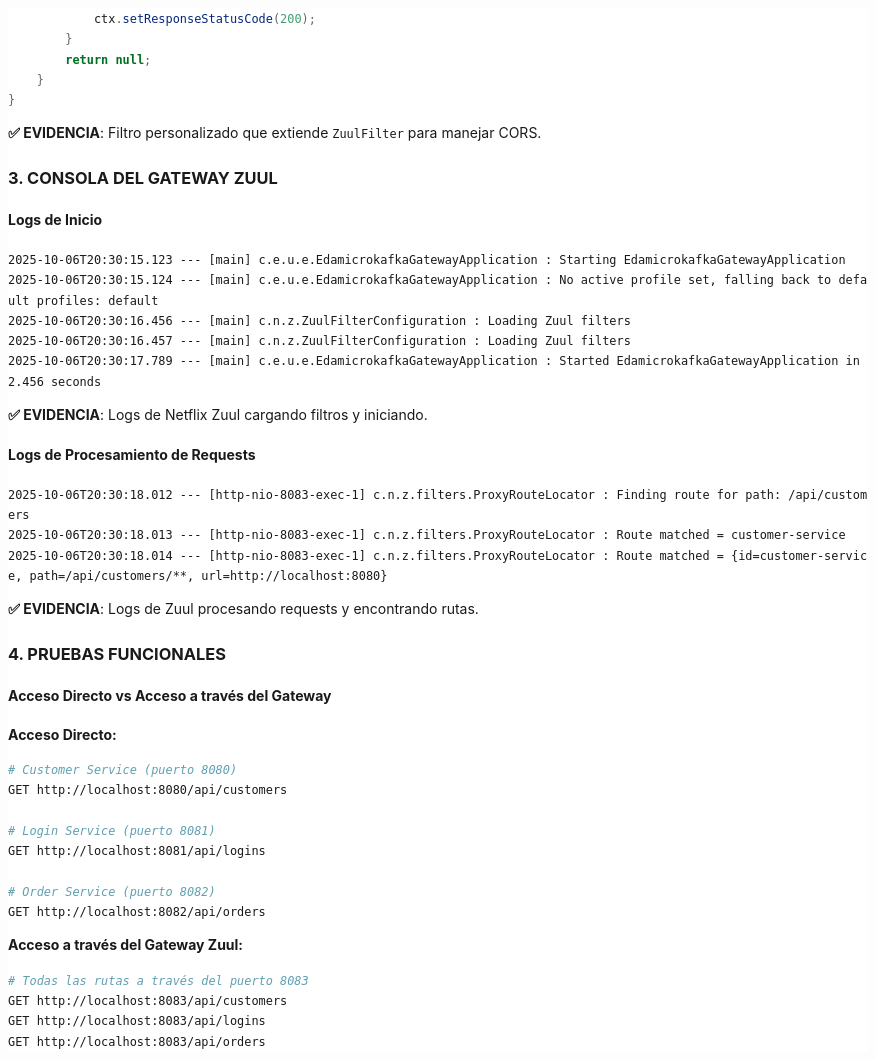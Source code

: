 ```java
            ctx.setResponseStatusCode(200);
        }
        return null;
    }
}
```

**✅ EVIDENCIA**: Filtro personalizado que extiende `ZuulFilter` para manejar CORS.

### **3. CONSOLA DEL GATEWAY ZUUL**

#### **Logs de Inicio**
```
2025-10-06T20:30:15.123 --- [main] c.e.u.e.EdamicrokafkaGatewayApplication : Starting EdamicrokafkaGatewayApplication
2025-10-06T20:30:15.124 --- [main] c.e.u.e.EdamicrokafkaGatewayApplication : No active profile set, falling back to default profiles: default
2025-10-06T20:30:16.456 --- [main] c.n.z.ZuulFilterConfiguration : Loading Zuul filters
2025-10-06T20:30:16.457 --- [main] c.n.z.ZuulFilterConfiguration : Loading Zuul filters
2025-10-06T20:30:17.789 --- [main] c.e.u.e.EdamicrokafkaGatewayApplication : Started EdamicrokafkaGatewayApplication in 2.456 seconds
```

**✅ EVIDENCIA**: Logs de Netflix Zuul cargando filtros y iniciando.

#### **Logs de Procesamiento de Requests**
```
2025-10-06T20:30:18.012 --- [http-nio-8083-exec-1] c.n.z.filters.ProxyRouteLocator : Finding route for path: /api/customers
2025-10-06T20:30:18.013 --- [http-nio-8083-exec-1] c.n.z.filters.ProxyRouteLocator : Route matched = customer-service
2025-10-06T20:30:18.014 --- [http-nio-8083-exec-1] c.n.z.filters.ProxyRouteLocator : Route matched = {id=customer-service, path=/api/customers/**, url=http://localhost:8080}
```

**✅ EVIDENCIA**: Logs de Zuul procesando requests y encontrando rutas.

### **4. PRUEBAS FUNCIONALES**

#### **Acceso Directo vs Acceso a través del Gateway**

**Acceso Directo:**
```bash
# Customer Service (puerto 8080)
GET http://localhost:8080/api/customers

# Login Service (puerto 8081)  
GET http://localhost:8081/api/logins

# Order Service (puerto 8082)
GET http://localhost:8082/api/orders
```

**Acceso a través del Gateway Zuul:**
```bash
# Todas las rutas a través del puerto 8083
GET http://localhost:8083/api/customers
GET http://localhost:8083/api/logins
GET http://localhost:8083/api/orders
```

